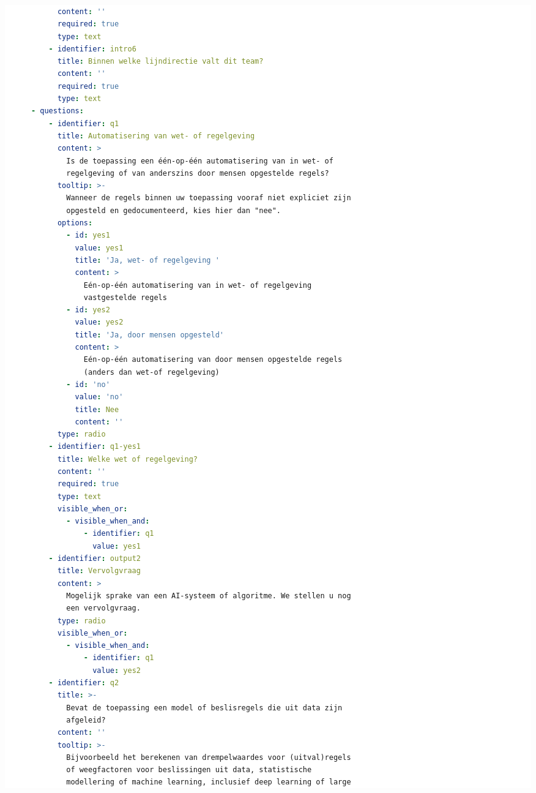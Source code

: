 ```yaml
            content: ''
            required: true
            type: text
          - identifier: intro6
            title: Binnen welke lijndirectie valt dit team?
            content: ''
            required: true
            type: text
      - questions:
          - identifier: q1
            title: Automatisering van wet- of regelgeving
            content: >
              Is de toepassing een één-op-één automatisering van in wet- of
              regelgeving of van anderszins door mensen opgestelde regels?
            tooltip: >-
              Wanneer de regels binnen uw toepassing vooraf niet expliciet zijn
              opgesteld en gedocumenteerd, kies hier dan "nee".
            options:
              - id: yes1
                value: yes1
                title: 'Ja, wet- of regelgeving '
                content: >
                  Eén-op-één automatisering van in wet- of regelgeving
                  vastgestelde regels
              - id: yes2
                value: yes2
                title: 'Ja, door mensen opgesteld'
                content: >
                  Eén-op-één automatisering van door mensen opgestelde regels
                  (anders dan wet-of regelgeving)
              - id: 'no'
                value: 'no'
                title: Nee
                content: ''
            type: radio
          - identifier: q1-yes1
            title: Welke wet of regelgeving?
            content: ''
            required: true
            type: text
            visible_when_or:
              - visible_when_and:
                  - identifier: q1
                    value: yes1
          - identifier: output2
            title: Vervolgvraag
            content: >
              Mogelijk sprake van een AI-systeem of algoritme. We stellen u nog
              een vervolgvraag.
            type: radio
            visible_when_or:
              - visible_when_and:
                  - identifier: q1
                    value: yes2
          - identifier: q2
            title: >-
              Bevat de toepassing een model of beslisregels die uit data zijn
              afgeleid?
            content: ''
            tooltip: >-
              Bijvoorbeeld het berekenen van drempelwaardes voor (uitval)regels
              of weegfactoren voor beslissingen uit data, statistische
              modellering of machine learning, inclusief deep learning of large
```